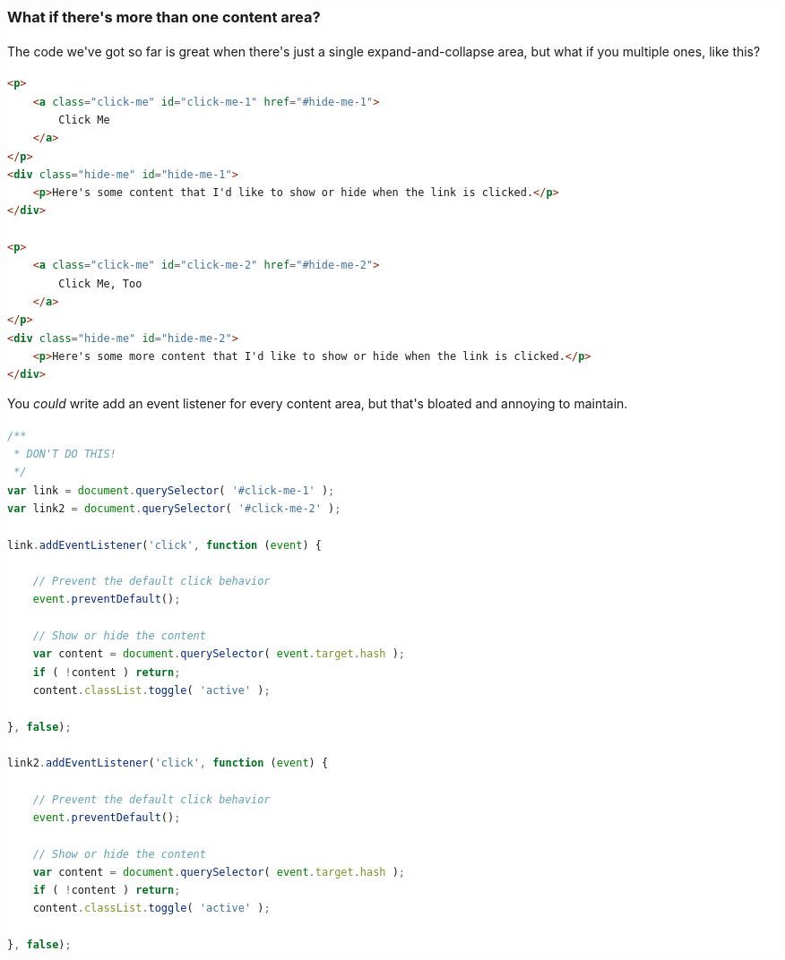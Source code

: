 
### What if there's more than one content area?

The code we've got so far is great when there's just a single expand-and-collapse area, but what if you multiple ones, like this?

```html
<p>
	<a class="click-me" id="click-me-1" href="#hide-me-1">
		Click Me
	</a>
</p>
<div class="hide-me" id="hide-me-1">
	<p>Here's some content that I'd like to show or hide when the link is clicked.</p>
</div>

<p>
	<a class="click-me" id="click-me-2" href="#hide-me-2">
		Click Me, Too
	</a>
</p>
<div class="hide-me" id="hide-me-2">
	<p>Here's some more content that I'd like to show or hide when the link is clicked.</p>
</div>
```

You *could* write add an event listener for every content area, but that's bloated and annoying to maintain.

```javascript
/**
 * DON'T DO THIS!
 */
var link = document.querySelector( '#click-me-1' );
var link2 = document.querySelector( '#click-me-2' );

link.addEventListener('click', function (event) {

	// Prevent the default click behavior
	event.preventDefault();

	// Show or hide the content
	var content = document.querySelector( event.target.hash );
	if ( !content ) return;
	content.classList.toggle( 'active' );

}, false);

link2.addEventListener('click', function (event) {

	// Prevent the default click behavior
	event.preventDefault();

	// Show or hide the content
	var content = document.querySelector( event.target.hash );
	if ( !content ) return;
	content.classList.toggle( 'active' );

}, false);
```
